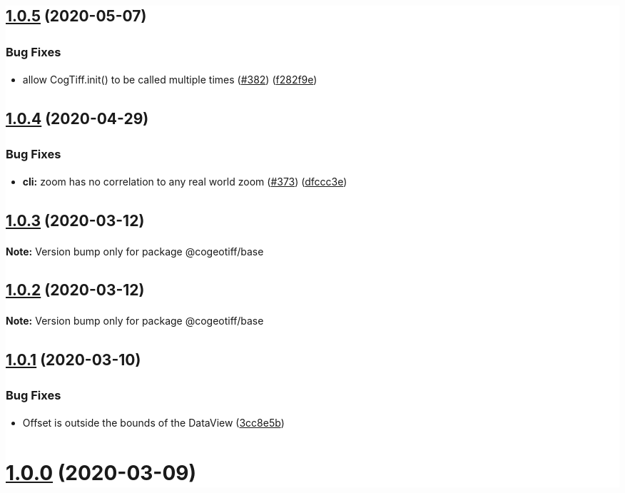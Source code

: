 
## [1.0.5](https://github.com/blacha/coginfo/compare/v1.0.4...v1.0.5) (2020-05-07)


### Bug Fixes

* allow CogTiff.init() to be called multiple times ([#382](https://github.com/blacha/coginfo/issues/382)) ([f282f9e](https://github.com/blacha/coginfo/commit/f282f9e))





## [1.0.4](https://github.com/blacha/coginfo/compare/v1.0.3...v1.0.4) (2020-04-29)


### Bug Fixes

* **cli:** zoom has no correlation to any real world zoom ([#373](https://github.com/blacha/coginfo/issues/373)) ([dfccc3e](https://github.com/blacha/coginfo/commit/dfccc3e))





## [1.0.3](https://github.com/blacha/cogeotiff/compare/v1.0.2...v1.0.3) (2020-03-12)

**Note:** Version bump only for package @cogeotiff/base





## [1.0.2](https://github.com/blacha/cogeotiff/compare/v1.0.1...v1.0.2) (2020-03-12)

**Note:** Version bump only for package @cogeotiff/base





## [1.0.1](https://github.com/blacha/cogeotiff/compare/v1.0.0...v1.0.1) (2020-03-10)


### Bug Fixes

* Offset is outside the bounds of the DataView ([3cc8e5b](https://github.com/blacha/cogeotiff/commit/3cc8e5b))





# [1.0.0](https://github.com/blacha/cogeotiff/compare/v0.9.1...v1.0.0) (2020-03-09)

